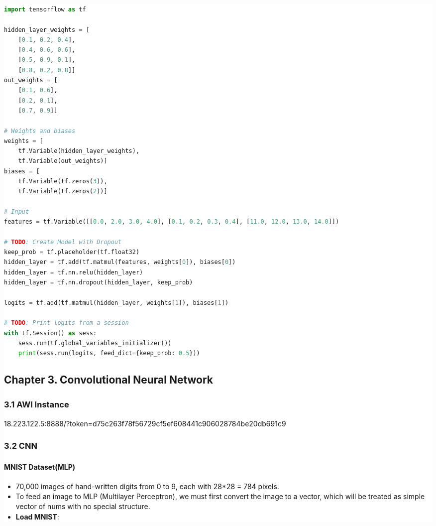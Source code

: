 ```python
import tensorflow as tf

hidden_layer_weights = [
    [0.1, 0.2, 0.4],
    [0.4, 0.6, 0.6],
    [0.5, 0.9, 0.1],
    [0.8, 0.2, 0.8]]
out_weights = [
    [0.1, 0.6],
    [0.2, 0.1],
    [0.7, 0.9]]

# Weights and biases
weights = [
    tf.Variable(hidden_layer_weights),
    tf.Variable(out_weights)]
biases = [
    tf.Variable(tf.zeros(3)),
    tf.Variable(tf.zeros(2))]

# Input
features = tf.Variable([[0.0, 2.0, 3.0, 4.0], [0.1, 0.2, 0.3, 0.4], [11.0, 12.0, 13.0, 14.0]])

# TODO: Create Model with Dropout
keep_prob = tf.placeholder(tf.float32)
hidden_layer = tf.add(tf.matmul(features, weights[0]), biases[0])
hidden_layer = tf.nn.relu(hidden_layer)
hidden_layer = tf.nn.dropout(hidden_layer, keep_prob)

logits = tf.add(tf.matmul(hidden_layer, weights[1]), biases[1])

# TODO: Print logits from a session
with tf.Session() as sess:
    sess.run(tf.global_variables_initializer())
    print(sess.run(logits, feed_dict={keep_prob: 0.5}))
```



## Chapter 3. Convolutional Neural Network

### 3.1  AWI Instance

18.223.122.5:8888/?token=d75c263f78f56729cf5ef608441c906028784be20db691c9 

### 3.2 CNN

#### MNIST Dataset(MLP)

- 70,000 images of hand-written digits from 0 to 9, each with 28*28 = 784 pixels.
- To feed an image to MLP (Multilayer Perceptron), we must first convert the image to a vector, which will be treated as simple vector of nums with no special structure.
- **Load MNIST**:

